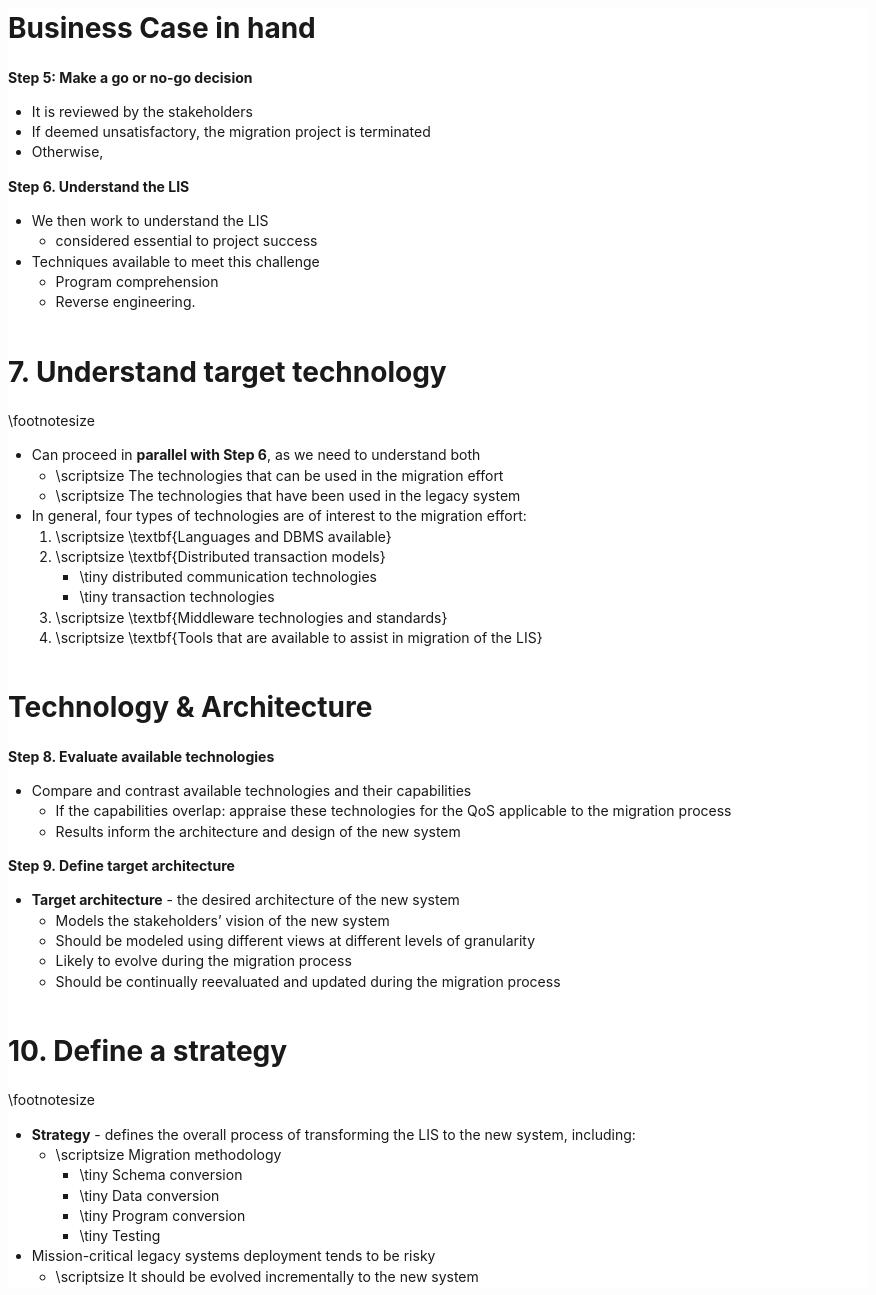 # Business Case in hand

**Step 5: Make a go or no-go decision**

* It is reviewed by the stakeholders
* If deemed unsatisfactory, the migration project is terminated
* Otherwise,

**Step 6. Understand the LIS**

* We then work to understand the LIS
  - considered essential to project success
* Techniques available to meet this challenge
  - Program comprehension
  - Reverse engineering.

# 7. Understand target technology

\footnotesize
* Can proceed in **parallel with Step 6**, as we need to understand both
  - \scriptsize The technologies that can be used in the migration effort
  - \scriptsize The technologies that have been used in the legacy system
* In general, four types of technologies are of interest to the migration effort:
  1. \scriptsize \textbf{Languages and DBMS available}
  2. \scriptsize \textbf{Distributed transaction models}
     - \tiny distributed communication technologies
     - \tiny transaction technologies
  3. \scriptsize \textbf{Middleware technologies and standards}
  4. \scriptsize \textbf{Tools that are available to assist in migration of the LIS}

# Technology & Architecture

**Step 8. Evaluate available technologies**

* Compare and contrast available technologies and their capabilities
  - If the capabilities overlap: appraise these technologies for the QoS applicable to the migration process
  - Results inform the architecture and design of the new system

**Step 9. Define target architecture**

* **Target architecture** - the desired architecture of the new system
  - Models the stakeholders’ vision of the new system
  - Should be modeled using different views at different levels of granularity
  - Likely to evolve during the migration process
  - Should be continually reevaluated and updated during the migration process

# 10. Define a strategy

\footnotesize
* **Strategy** - defines the overall process of transforming the LIS to the new system, including:
  - \scriptsize Migration methodology
    - \tiny Schema conversion
    - \tiny Data conversion
    - \tiny Program conversion
    - \tiny Testing
* Mission-critical legacy systems deployment tends to be risky
  - \scriptsize It should be evolved incrementally to the new system

